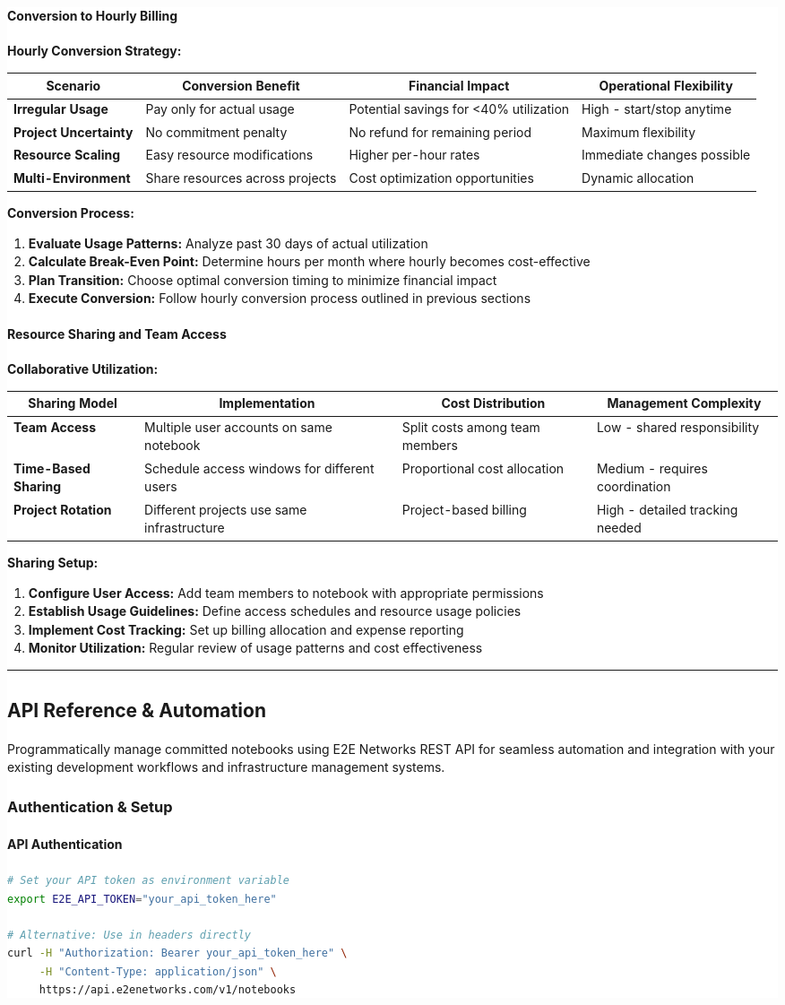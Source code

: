 #### Conversion to Hourly Billing

**Hourly Conversion Strategy:**

| Scenario | Conversion Benefit | Financial Impact | Operational Flexibility |
|----------|-------------------|------------------|-------------------------|
| **Irregular Usage** | Pay only for actual usage | Potential savings for <40% utilization | High - start/stop anytime |
| **Project Uncertainty** | No commitment penalty | No refund for remaining period | Maximum flexibility |
| **Resource Scaling** | Easy resource modifications | Higher per-hour rates | Immediate changes possible |
| **Multi-Environment** | Share resources across projects | Cost optimization opportunities | Dynamic allocation |

**Conversion Process:**
1. **Evaluate Usage Patterns:** Analyze past 30 days of actual utilization
2. **Calculate Break-Even Point:** Determine hours per month where hourly becomes cost-effective
3. **Plan Transition:** Choose optimal conversion timing to minimize financial impact
4. **Execute Conversion:** Follow hourly conversion process outlined in previous sections

#### Resource Sharing and Team Access

**Collaborative Utilization:**

| Sharing Model | Implementation | Cost Distribution | Management Complexity |
|---------------|---------------|-------------------|----------------------|
| **Team Access** | Multiple user accounts on same notebook | Split costs among team members | Low - shared responsibility |
| **Time-Based Sharing** | Schedule access windows for different users | Proportional cost allocation | Medium - requires coordination |
| **Project Rotation** | Different projects use same infrastructure | Project-based billing | High - detailed tracking needed |

**Sharing Setup:**
1. **Configure User Access:** Add team members to notebook with appropriate permissions
2. **Establish Usage Guidelines:** Define access schedules and resource usage policies
3. **Implement Cost Tracking:** Set up billing allocation and expense reporting
4. **Monitor Utilization:** Regular review of usage patterns and cost effectiveness

---

## API Reference & Automation

Programmatically manage committed notebooks using E2E Networks REST API for seamless automation and integration with your existing development workflows and infrastructure management systems.

### Authentication & Setup

#### API Authentication

```bash
# Set your API token as environment variable
export E2E_API_TOKEN="your_api_token_here"

# Alternative: Use in headers directly
curl -H "Authorization: Bearer your_api_token_here" \
     -H "Content-Type: application/json" \
     https://api.e2enetworks.com/v1/notebooks
```
